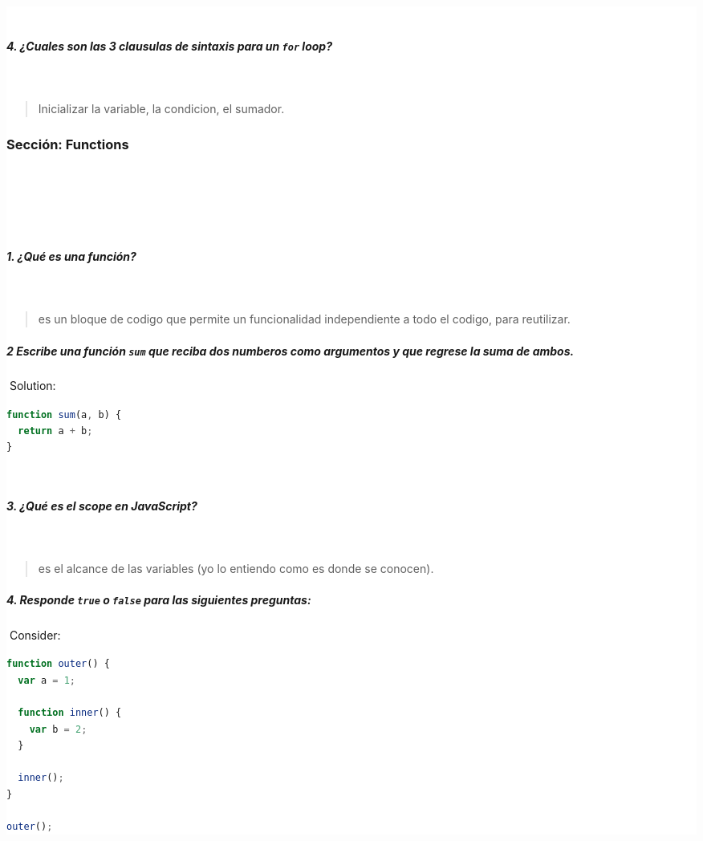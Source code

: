 ​

##### 4. ¿Cuales son las 3 clausulas de sintaxis para un `for` loop?

​

> Inicializar la variable, la condicion, el sumador.​

### Sección: Functions

## ​

​

##### 1. ¿Qué es una función?

​

> es un bloque de codigo que permite un funcionalidad independiente a todo el codigo, para reutilizar.

##### 2 Escribe una función `sum` que reciba dos numberos como argumentos y que regrese la suma de ambos.

​
Solution:
​

```js
function sum(a, b) {
  return a + b;
}
```

​

##### 3. ¿Qué es el scope en JavaScript?

​

> es el alcance de las variables (yo lo entiendo como es donde se conocen).
> ​

##### 4. Responde `true` o `false` para las siguientes preguntas:

​
Consider:
​

```js
function outer() {
  var a = 1;
​
  function inner() {
    var b = 2;
  }
​
  inner();
}
​
outer();
```

